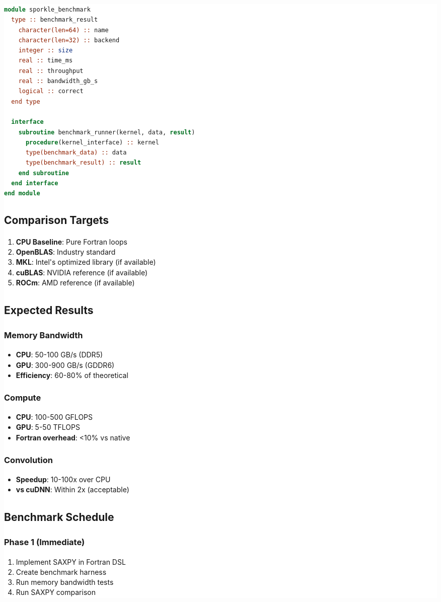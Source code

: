 ```fortran
module sporkle_benchmark
  type :: benchmark_result
    character(len=64) :: name
    character(len=32) :: backend
    integer :: size
    real :: time_ms
    real :: throughput
    real :: bandwidth_gb_s
    logical :: correct
  end type
  
  interface
    subroutine benchmark_runner(kernel, data, result)
      procedure(kernel_interface) :: kernel
      type(benchmark_data) :: data
      type(benchmark_result) :: result
    end subroutine
  end interface
end module
```

## Comparison Targets

1. **CPU Baseline**: Pure Fortran loops
2. **OpenBLAS**: Industry standard
3. **MKL**: Intel's optimized library (if available)
4. **cuBLAS**: NVIDIA reference (if available)
5. **ROCm**: AMD reference (if available)

## Expected Results

### Memory Bandwidth
- **CPU**: 50-100 GB/s (DDR5)
- **GPU**: 300-900 GB/s (GDDR6)
- **Efficiency**: 60-80% of theoretical

### Compute
- **CPU**: 100-500 GFLOPS
- **GPU**: 5-50 TFLOPS
- **Fortran overhead**: <10% vs native

### Convolution
- **Speedup**: 10-100x over CPU
- **vs cuDNN**: Within 2x (acceptable)

## Benchmark Schedule

### Phase 1 (Immediate)
1. Implement SAXPY in Fortran DSL
2. Create benchmark harness
3. Run memory bandwidth tests
4. Run SAXPY comparison
